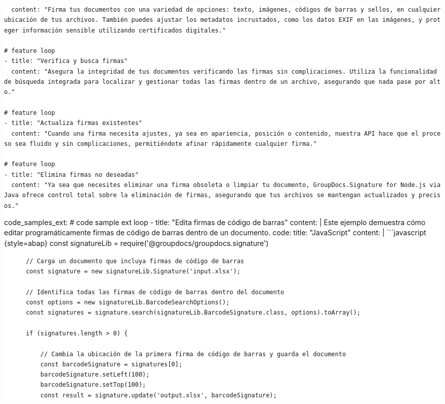       content: "Firma tus documentos con una variedad de opciones: texto, imágenes, códigos de barras y sellos, en cualquier ubicación de tus archivos. También puedes ajustar los metadatos incrustados, como los datos EXIF en las imágenes, y proteger información sensible utilizando certificados digitales."

    # feature loop
    - title: "Verifica y busca firmas"
      content: "Asegura la integridad de tus documentos verificando las firmas sin complicaciones. Utiliza la funcionalidad de búsqueda integrada para localizar y gestionar todas las firmas dentro de un archivo, asegurando que nada pase por alto."

    # feature loop
    - title: "Actualiza firmas existentes"
      content: "Cuando una firma necesita ajustes, ya sea en apariencia, posición o contenido, nuestra API hace que el proceso sea fluido y sin complicaciones, permitiéndote afinar rápidamente cualquier firma."

    # feature loop
    - title: "Elimina firmas no deseadas"
      content: "Ya sea que necesites eliminar una firma obsoleta o limpiar tu documento, GroupDocs.Signature for Node.js via Java ofrece control total sobre la eliminación de firmas, asegurando que tus archivos se mantengan actualizados y precisos."
      
  code_samples_ext:
    # code sample ext loop
    - title: "Edita firmas de código de barras"
      content: |
        Este ejemplo demuestra cómo editar programáticamente firmas de código de barras dentro de un documento.
      code:
        title: "JavaScript"
        content: |
          ```javascript {style=abap}
          const signatureLib = require('@groupdocs/groupdocs.signature')
          
          // Carga un documento que incluya firmas de código de barras
          const signature = new signatureLib.Signature('input.xlsx');

          // Identifica todas las firmas de código de barras dentro del documento
          const options = new signatureLib.BarcodeSearchOptions();
          const signatures = signature.search(signatureLib.BarcodeSignature.class, options).toArray();

          if (signatures.length > 0) {

              // Cambia la ubicación de la primera firma de código de barras y guarda el documento
              const barcodeSignature = signatures[0];
              barcodeSignature.setLeft(100);
              barcodeSignature.setTop(100);
              const result = signature.update('output.xlsx', barcodeSignature);
